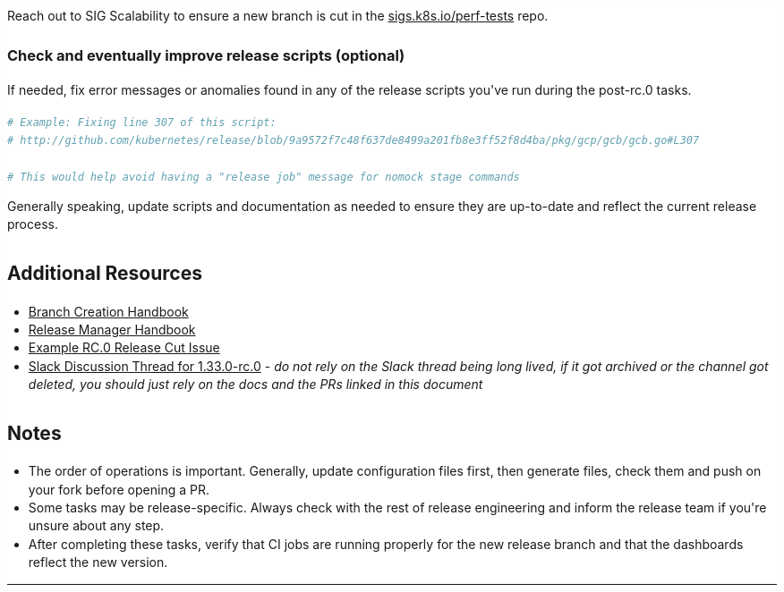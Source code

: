Reach out to SIG Scalability to ensure a new branch is cut in the [sigs.k8s.io/perf-tests](https://github.com/kubernetes/perf-tests/) repo. 

### Check and eventually improve release scripts (optional)

If needed, fix error messages or anomalies found in any of the release scripts you've run during the post-rc.0 tasks.

```bash
# Example: Fixing line 307 of this script:
# http://github.com/kubernetes/release/blob/9a9572f7c48f637de8499a201fb8e3ff52f8d4ba/pkg/gcp/gcb/gcb.go#L307

# This would help avoid having a "release job" message for nomock stage commands
```

Generally speaking, update scripts and documentation as needed to ensure they are up-to-date and reflect the current release process.

## Additional Resources

- [Branch Creation Handbook](https://github.com/kubernetes/sig-release/blob/master/release-engineering/role-handbooks/branch-manager.md#release-branch-creation)
- [Release Manager Handbook](https://github.com/kubernetes/sig-release/blob/master/release-engineering/role-handbooks/branch-manager.md)
- [Example RC.0 Release Cut Issue](https://github.com/kubernetes/sig-release/issues/2755)
- [Slack Discussion Thread for 1.33.0-rc.0](https://kubernetes.slack.com/archives/CJH2GBF7Y/p1744125003875769) - _do not rely on the Slack thread being long lived, if it got archived or the channel got deleted, you should just rely on the docs and the PRs linked in this document_

## Notes

- The order of operations is important. Generally, update configuration files first, then generate files, check them and push on your fork before opening a PR.
- Some tasks may be release-specific. Always check with the rest of release engineering and inform the release team if you're unsure about any step.
- After completing these tasks, verify that CI jobs are running properly for the new release branch and that the dashboards reflect the new version.

---
